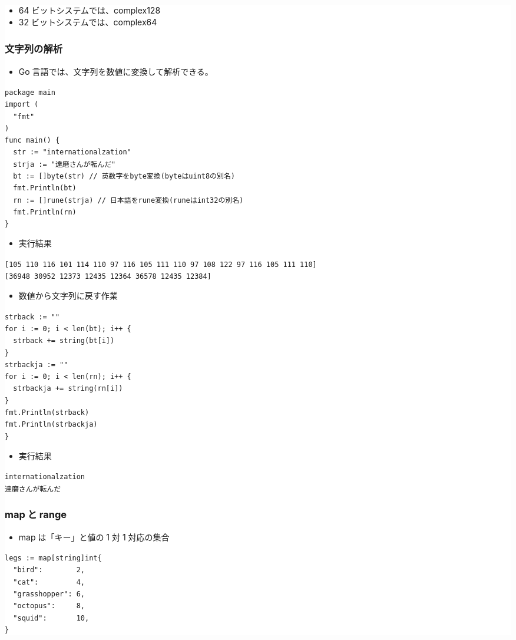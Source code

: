 - 64 ビットシステムでは、complex128
- 32 ビットシステムでは、complex64

### 文字列の解析

- Go 言語では、文字列を数値に変換して解析できる。

```
package main
import (
  "fmt"
)
func main() {
  str := "internationalzation"
  strja := "達磨さんが転んだ"
  bt := []byte(str) // 英数字をbyte変換(byteはuint8の別名)
  fmt.Println(bt)
  rn := []rune(strja) // 日本語をrune変換(runeはint32の別名)
  fmt.Println(rn)
}
```

- 実行結果

```
[105 110 116 101 114 110 97 116 105 111 110 97 108 122 97 116 105 111 110]
[36948 30952 12373 12435 12364 36578 12435 12384]
```

- 数値から文字列に戻す作業

```
strback := ""
for i := 0; i < len(bt); i++ {
  strback += string(bt[i])
}
strbackja := ""
for i := 0; i < len(rn); i++ {
  strbackja += string(rn[i])
}
fmt.Println(strback)
fmt.Println(strbackja)
}
```

- 実行結果

```
internationalzation
達磨さんが転んだ
```

### map と range

- map は「キー」と値の 1 対 1 対応の集合

```
legs := map[string]int{
  "bird":        2,
  "cat":         4,
  "grasshopper": 6,
  "octopus":     8,
  "squid":       10,
}
```
